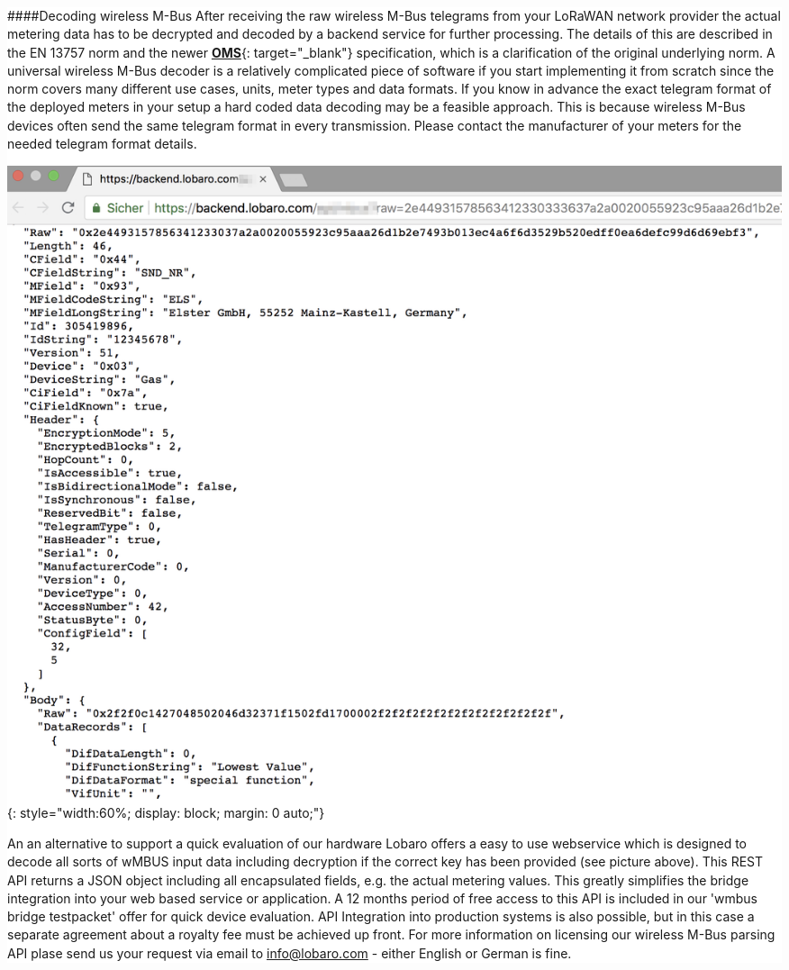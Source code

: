 ####Decoding wireless M-Bus
After receiving the raw wireless M-Bus telegrams from your LoRaWAN network provider
the actual metering data has to be decrypted and decoded by a backend service for further
processing. The details of this are described in the EN 13757 norm and the newer [**OMS**](https://oms-group.org/en/download4all/oms-specification/){: target="_blank"}
specification, which is a clarification of the original underlying norm.
A universal wireless M-Bus decoder is a relatively complicated piece of software if you start
implementing it from scratch since the norm covers many different use cases, units, meter
types and data formats. If you know in advance the exact telegram format of the deployed
meters in your setup a hard coded data decoding may be a feasible approach. This is because
wireless M-Bus devices often send the same telegram format in every transmission. Please
contact the manufacturer of your meters for the needed telegram format details.

![Modbus LoRaWAN Bridge](../files/decoder.png){: style="width:60%; display: block; margin: 0 auto;"}

An an alternative to support a quick evaluation of our hardware Lobaro offers a easy to use
webservice which is designed to decode all sorts of wMBUS input data including decryption
if the correct key has been provided (see picture above). This REST API returns a JSON object including all encapsulated fields, e.g. the actual metering values. This greatly simplifies the
bridge integration into your web based service or application.
A 12 months period of free access to this API is included in our 'wmbus bridge testpacket'
offer for quick device evaluation. API Integration into production systems is also possible,
but in this case a separate agreement about a royalty fee must be achieved up front. For
more information on licensing our wireless M-Bus parsing API plase send us your request via
email to info@lobaro.com - either English or German is fine.
